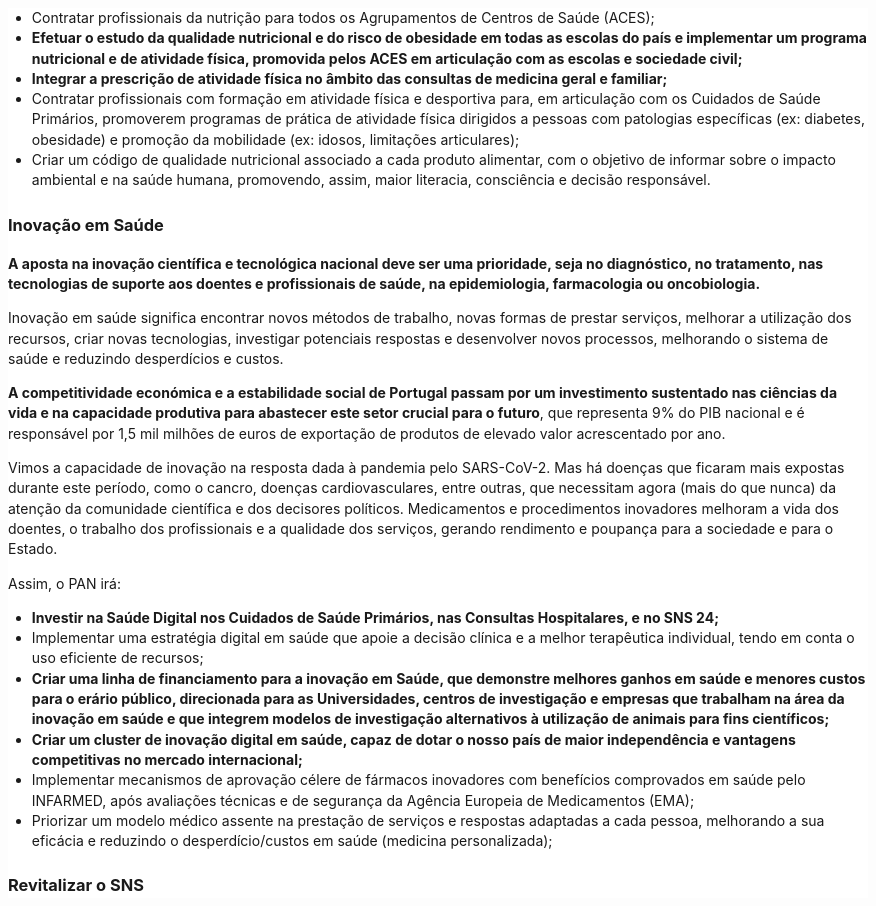 *   Contratar profissionais da nutrição para todos os Agrupamentos de Centros de Saúde (ACES);
*   **Efetuar o estudo da qualidade nutricional e do risco de obesidade em todas as escolas do país e implementar um programa nutricional e de atividade física, promovida pelos ACES em articulação com as escolas e sociedade civil;**
*   **Integrar a prescrição de atividade física no âmbito das consultas de medicina geral e familiar;**
*   Contratar profissionais com formação em atividade física e desportiva para, em articulação com os Cuidados de Saúde Primários, promoverem programas de prática de atividade física dirigidos a pessoas com patologias específicas (ex: diabetes, obesidade) e promoção da mobilidade (ex: idosos, limitações articulares);
*   Criar um código de qualidade nutricional associado a cada produto alimentar, com o objetivo de informar sobre o impacto ambiental e na saúde humana, promovendo, assim, maior literacia, consciência e decisão responsável.

### Inovação em Saúde

**A aposta na inovação científica e tecnológica nacional deve ser uma prioridade, seja no diagnóstico, no tratamento, nas tecnologias de suporte aos doentes e profissionais de saúde, na epidemiologia, farmacologia ou oncobiologia.**

Inovação em saúde significa encontrar novos métodos de trabalho, novas formas de prestar serviços, melhorar a utilização dos recursos, criar novas tecnologias, investigar potenciais respostas e desenvolver novos processos, melhorando o sistema de saúde e reduzindo desperdícios e custos.

**A competitividade económica e a estabilidade social de Portugal passam por um investimento sustentado nas ciências da vida e na capacidade produtiva para abastecer este setor crucial para o futuro**, que representa 9% do PIB nacional e é responsável por 1,5 mil milhões de euros de exportação de produtos de elevado valor acrescentado por ano.

Vimos a capacidade de inovação na resposta dada à pandemia pelo SARS-CoV-2\. Mas há doenças que ficaram mais expostas durante este período, como o cancro, doenças cardiovasculares, entre outras, que necessitam agora (mais do que nunca) da atenção da comunidade científica e dos decisores políticos. Medicamentos e procedimentos inovadores melhoram a vida dos doentes, o trabalho dos profissionais e a qualidade dos serviços, gerando rendimento e poupança para a sociedade e para o Estado.

Assim, o PAN irá:

*   **Investir na Saúde Digital nos Cuidados de Saúde Primários, nas Consultas Hospitalares, e no SNS 24;**
*   Implementar uma estratégia digital em saúde que apoie a decisão clínica e a melhor terapêutica individual, tendo em conta o uso eficiente de recursos;
*   **Criar uma linha de financiamento para a inovação em Saúde, que demonstre melhores ganhos em saúde e menores custos para o erário público, direcionada para as Universidades, centros de investigação e empresas que trabalham na área da inovação em saúde e que integrem modelos de investigação alternativos à utilização de animais para fins científicos;**
*   **Criar um cluster de inovação digital em saúde, capaz de dotar o nosso país de maior independência e vantagens competitivas no mercado internacional;**
*   Implementar mecanismos de aprovação célere de fármacos inovadores com benefícios comprovados em saúde pelo INFARMED, após avaliações técnicas e de segurança da Agência Europeia de Medicamentos (EMA);
*   Priorizar um modelo médico assente na prestação de serviços e respostas adaptadas a cada pessoa, melhorando a sua eficácia e reduzindo o desperdício/custos em saúde (medicina personalizada);

### Revitalizar o SNS
